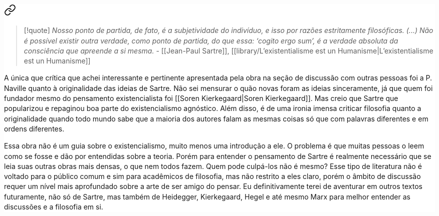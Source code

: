 
</div></div>



<div class="transclusion internal-embed is-loaded"><a class="markdown-embed-link" href="/library/Sartre-e-cogito-ergo-sum-como-verdade-absoluta" aria-label="Open link"><svg xmlns="http://www.w3.org/2000/svg" width="24" height="24" viewBox="0 0 24 24" fill="none" stroke="currentColor" stroke-width="2" stroke-linecap="round" stroke-linejoin="round" class="svg-icon lucide-link"><path d="M10 13a5 5 0 0 0 7.54.54l3-3a5 5 0 0 0-7.07-7.07l-1.72 1.71"></path><path d="M14 11a5 5 0 0 0-7.54-.54l-3 3a5 5 0 0 0 7.07 7.07l1.71-1.71"></path></svg></a><div class="markdown-embed">




>[!quote] *Nosso ponto de partida, de fato, é a subjetividade do indivíduo, e isso por razões estritamente filosóficas. (...) Não é possível existir outra verdade, como ponto de partida, do que essa: ‘cogito ergo sum’, é a verdade absoluta da consciência que apreende a si mesma.*
> \- [[Jean-Paul Sartre]], [[library/L’existentialisme est un Humanisme\|L’existentialisme est un Humanisme]] 


</div></div>

A única que crítica que achei interessante e pertinente apresentada pela obra na seção de discussão com outras pessoas foi a P. Naville quanto à originalidade das ideias de Sartre. Não sei mensurar o quão novas foram as ideias sinceramente, já que quem foi fundador mesmo do pensamento existencialista foi [[Soren Kierkegaard\|Soren Kierkegaard]]. Mas creio que Sartre que popularizou e repaginou boa parte do existencialismo agnóstico. Além disso, é de uma ironia imensa criticar filosofia quanto a originalidade quando todo mundo sabe que a maioria dos autores falam as mesmas coisas só que com palavras diferentes e em ordens diferentes.

Essa obra não é um guia sobre o existencialismo, muito menos uma introdução a ele. O problema é que muitas pessoas o leem como se fosse e dão por entendidas sobre a teoria. Porém para entender o pensamento de Sartre é realmente necessário que se leia suas outras obras mais densas, o que nem todos fazem. Quem pode culpá-los não é mesmo? Esse tipo de literatura não é voltado para o público comum e sim para acadêmicos de filosofia, mas não restrito a eles claro, porém o âmbito de discussão requer um nível mais aprofundado sobre a arte de ser amigo do pensar. Eu definitivamente terei de aventurar em outros textos futuramente, não só de Sartre, mas também de Heidegger, Kierkegaard, Hegel e até mesmo Marx para melhor entender as discussões e a filosofia em si.


